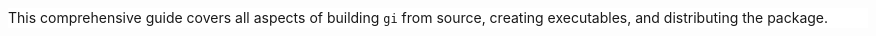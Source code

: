 ```python
```

This comprehensive guide covers all aspects of building `gi` from source, creating executables, and distributing the package.
